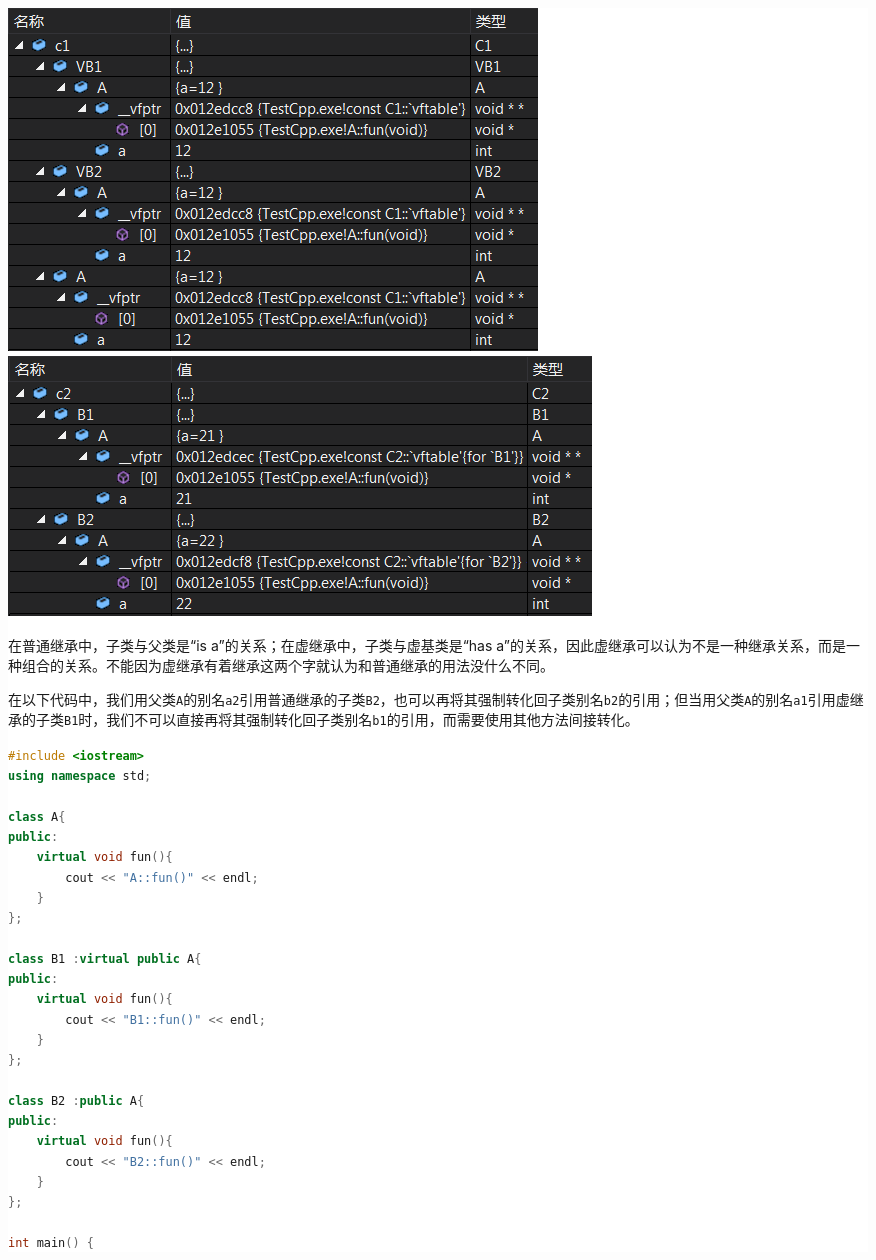 ![](C++之virtual关键字/5.png) ![](C++之virtual关键字/6.png)

在普通继承中，子类与父类是“is a”的关系；在虚继承中，子类与虚基类是“has a”的关系，因此虚继承可以认为不是一种继承关系，而是一种组合的关系。不能因为虚继承有着继承这两个字就认为和普通继承的用法没什么不同。

在以下代码中，我们用父类`A`的别名`a2`引用普通继承的子类`B2`，也可以再将其强制转化回子类别名`b2`的引用；但当用父类`A`的别名`a1`引用虚继承的子类`B1`时，我们不可以直接再将其强制转化回子类别名`b1`的引用，而需要使用其他方法间接转化。
```cpp
#include <iostream>
using namespace std;

class A{
public:
	virtual void fun(){
		cout << "A::fun()" << endl;
	}
};

class B1 :virtual public A{
public:
	virtual void fun(){
		cout << "B1::fun()" << endl;
	}
};

class B2 :public A{
public:
	virtual void fun(){
		cout << "B2::fun()" << endl;
	}
};

int main() {
```